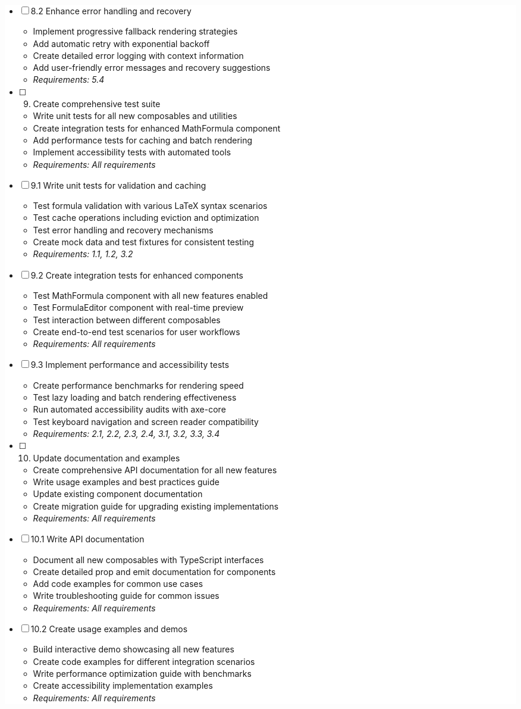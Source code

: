 - [ ] 8.2 Enhance error handling and recovery
  - Implement progressive fallback rendering strategies
  - Add automatic retry with exponential backoff
  - Create detailed error logging with context information
  - Add user-friendly error messages and recovery suggestions
  - _Requirements: 5.4_

- [ ] 9. Create comprehensive test suite
  - Write unit tests for all new composables and utilities
  - Create integration tests for enhanced MathFormula component
  - Add performance tests for caching and batch rendering
  - Implement accessibility tests with automated tools
  - _Requirements: All requirements_

- [ ] 9.1 Write unit tests for validation and caching
  - Test formula validation with various LaTeX syntax scenarios
  - Test cache operations including eviction and optimization
  - Test error handling and recovery mechanisms
  - Create mock data and test fixtures for consistent testing
  - _Requirements: 1.1, 1.2, 3.2_

- [ ] 9.2 Create integration tests for enhanced components
  - Test MathFormula component with all new features enabled
  - Test FormulaEditor component with real-time preview
  - Test interaction between different composables
  - Create end-to-end test scenarios for user workflows
  - _Requirements: All requirements_

- [ ] 9.3 Implement performance and accessibility tests
  - Create performance benchmarks for rendering speed
  - Test lazy loading and batch rendering effectiveness
  - Run automated accessibility audits with axe-core
  - Test keyboard navigation and screen reader compatibility
  - _Requirements: 2.1, 2.2, 2.3, 2.4, 3.1, 3.2, 3.3, 3.4_

- [ ] 10. Update documentation and examples
  - Create comprehensive API documentation for all new features
  - Write usage examples and best practices guide
  - Update existing component documentation
  - Create migration guide for upgrading existing implementations
  - _Requirements: All requirements_

- [ ] 10.1 Write API documentation
  - Document all new composables with TypeScript interfaces
  - Create detailed prop and emit documentation for components
  - Add code examples for common use cases
  - Write troubleshooting guide for common issues
  - _Requirements: All requirements_

- [ ] 10.2 Create usage examples and demos
  - Build interactive demo showcasing all new features
  - Create code examples for different integration scenarios
  - Write performance optimization guide with benchmarks
  - Create accessibility implementation examples
  - _Requirements: All requirements_